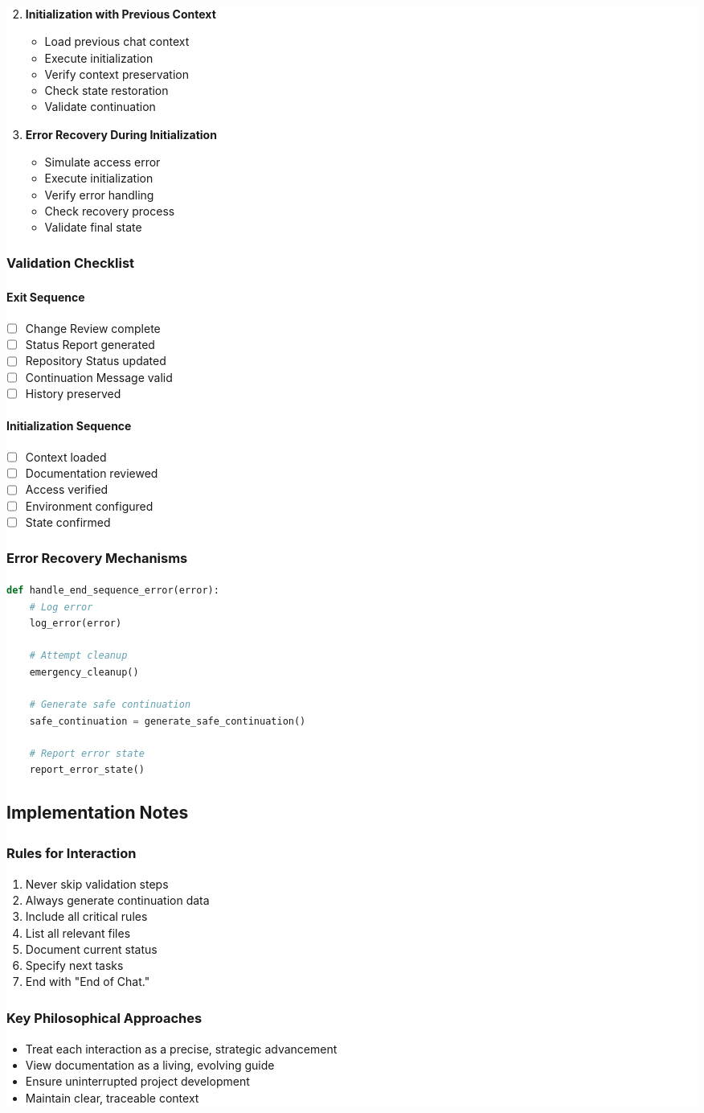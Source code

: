 2. **Initialization with Previous Context**
   - Load previous chat context
   - Execute initialization
   - Verify context preservation
   - Check state restoration
   - Validate continuation

3. **Error Recovery During Initialization**
   - Simulate access error
   - Execute initialization
   - Verify error handling
   - Check recovery process
   - Validate final state

### Validation Checklist

#### Exit Sequence
- [ ] Change Review complete
- [ ] Status Report generated
- [ ] Repository Status updated
- [ ] Continuation Message valid
- [ ] History preserved

#### Initialization Sequence
- [ ] Context loaded
- [ ] Documentation reviewed
- [ ] Access verified
- [ ] Environment configured
- [ ] State confirmed

### Error Recovery Mechanisms
```python
def handle_end_sequence_error(error):
    # Log error
    log_error(error)
    
    # Attempt cleanup
    emergency_cleanup()
    
    # Generate safe continuation
    safe_continuation = generate_safe_continuation()
    
    # Report error state
    report_error_state()
```

## Implementation Notes

### Rules for Interaction
1. Never skip validation steps
2. Always generate continuation data
3. Include all critical rules
4. List all relevant files
5. Document current status
6. Specify next tasks
7. End with "End of Chat."

### Key Philosophical Approaches
- Treat each interaction as a precise, strategic advancement
- View documentation as a living, evolving guide
- Ensure uninterrupted project development
- Maintain clear, traceable context